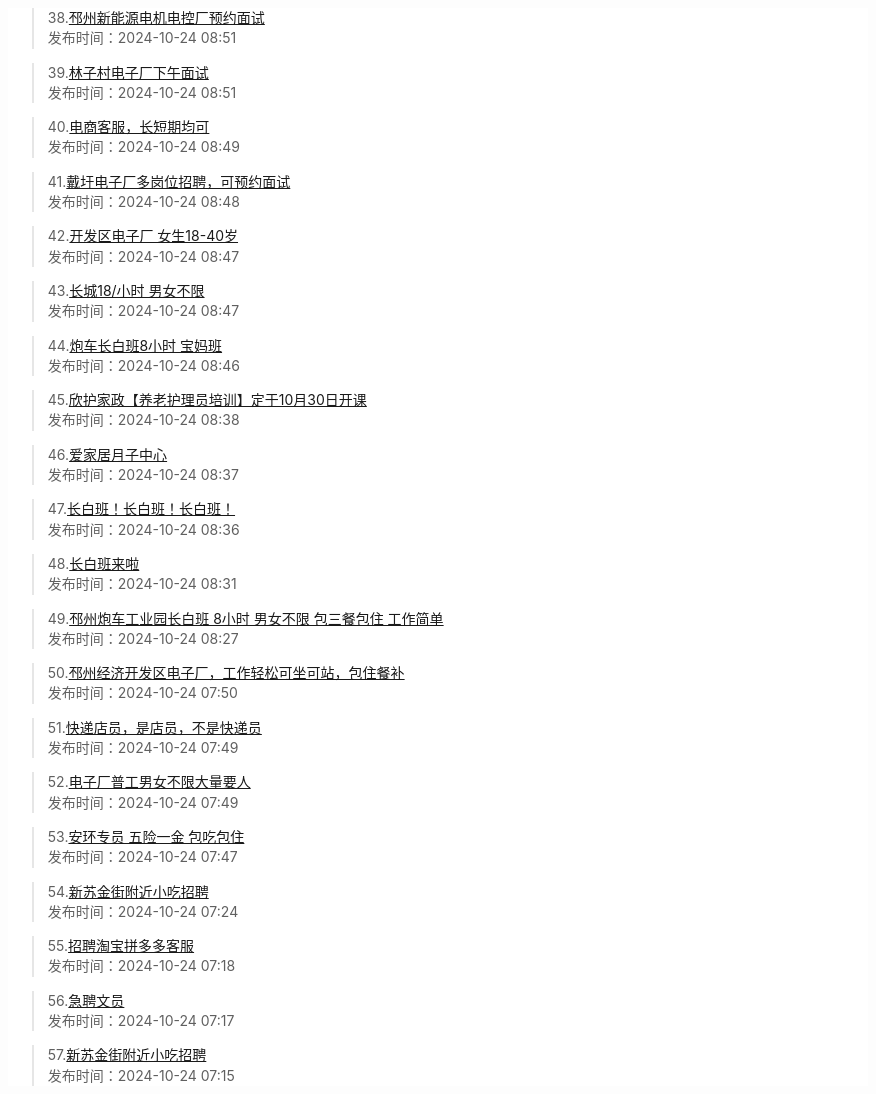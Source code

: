 >38.[邳州新能源电机电控厂预约面试](https://www.pzzc.net/forum.php?mod=viewthread&tid=10466728)<br>
>发布时间：2024-10-24 08:51

>39.[林子村电子厂下午面试](https://www.pzzc.net/forum.php?mod=viewthread&tid=10466726)<br>
>发布时间：2024-10-24 08:51

>40.[电商客服，长短期均可](https://www.pzzc.net/forum.php?mod=viewthread&tid=10466725)<br>
>发布时间：2024-10-24 08:49

>41.[戴圩电子厂多岗位招聘，可预约面试](https://www.pzzc.net/forum.php?mod=viewthread&tid=10466724)<br>
>发布时间：2024-10-24 08:48

>42.[开发区电子厂 女生18-40岁](https://www.pzzc.net/forum.php?mod=viewthread&tid=10466721)<br>
>发布时间：2024-10-24 08:47

>43.[长城18/小时   男女不限](https://www.pzzc.net/forum.php?mod=viewthread&tid=10466720)<br>
>发布时间：2024-10-24 08:47

>44.[炮车长白班8小时 宝妈班](https://www.pzzc.net/forum.php?mod=viewthread&tid=10466719)<br>
>发布时间：2024-10-24 08:46

>45.[欣护家政【养老护理员培训】定于10月30日开课](https://www.pzzc.net/forum.php?mod=viewthread&tid=10466716)<br>
>发布时间：2024-10-24 08:38

>46.[爱家居月子中心](https://www.pzzc.net/forum.php?mod=viewthread&tid=10466715)<br>
>发布时间：2024-10-24 08:37

>47.[长白班！长白班！长白班！](https://www.pzzc.net/forum.php?mod=viewthread&tid=10466714)<br>
>发布时间：2024-10-24 08:36

>48.[长白班来啦](https://www.pzzc.net/forum.php?mod=viewthread&tid=10466712)<br>
>发布时间：2024-10-24 08:31

>49.[邳州炮车工业园长白班 8小时 男女不限 包三餐包住 工作简单](https://www.pzzc.net/forum.php?mod=viewthread&tid=10466709)<br>
>发布时间：2024-10-24 08:27

>50.[邳州经济开发区电子厂，工作轻松可坐可站，包住餐补](https://www.pzzc.net/forum.php?mod=viewthread&tid=10466704)<br>
>发布时间：2024-10-24 07:50

>51.[快递店员，是店员，不是快递员](https://www.pzzc.net/forum.php?mod=viewthread&tid=10466703)<br>
>发布时间：2024-10-24 07:49

>52.[电子厂普工男女不限大量要人](https://www.pzzc.net/forum.php?mod=viewthread&tid=10466702)<br>
>发布时间：2024-10-24 07:49

>53.[安环专员 五险一金 包吃包住](https://www.pzzc.net/forum.php?mod=viewthread&tid=10466701)<br>
>发布时间：2024-10-24 07:47

>54.[新苏金街附近小吃招聘](https://www.pzzc.net/forum.php?mod=viewthread&tid=10466699)<br>
>发布时间：2024-10-24 07:24

>55.[招聘淘宝拼多多客服](https://www.pzzc.net/forum.php?mod=viewthread&tid=10466698)<br>
>发布时间：2024-10-24 07:18

>56.[急聘文员](https://www.pzzc.net/forum.php?mod=viewthread&tid=10466697)<br>
>发布时间：2024-10-24 07:17

>57.[新苏金街附近小吃招聘](https://www.pzzc.net/forum.php?mod=viewthread&tid=10466696)<br>
>发布时间：2024-10-24 07:15
